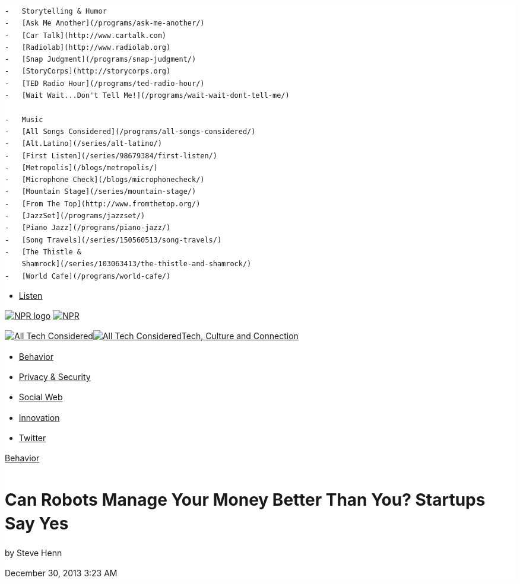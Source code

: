    -   Storytelling & Humor
    -   [Ask Me Another](/programs/ask-me-another/)
    -   [Car Talk](http://www.cartalk.com)
    -   [Radiolab](http://www.radiolab.org)
    -   [Snap Judgment](/programs/snap-judgment/)
    -   [StoryCorps](http://storycorps.org)
    -   [TED Radio Hour](/programs/ted-radio-hour/)
    -   [Wait Wait...Don't Tell Me!](/programs/wait-wait-dont-tell-me/)

    -   Music
    -   [All Songs Considered](/programs/all-songs-considered/)
    -   [Alt.Latino](/series/alt-latino/)
    -   [First Listen](/series/98679384/first-listen/)
    -   [Metropolis](/blogs/metropolis/)
    -   [Microphone Check](/blogs/microphonecheck/)
    -   [Mountain Stage](/series/mountain-stage/)
    -   [From The Top](http://www.fromthetop.org/)
    -   [JazzSet](/programs/jazzset/)
    -   [Piano Jazz](/programs/piano-jazz/)
    -   [Song Travels](/series/150560513/song-travels/)
    -   [The Thistle &
        Shamrock](/series/103063413/the-thistle-and-shamrock/)
    -   [World Cafe](/programs/world-cafe/)

-   [Listen](/listen/)

[![NPR logo](http://media.npr.org/chrome/subnav_toggle.png)](#sidebar)
[![NPR](http://media.npr.org/chrome/news/nprlogo_138x46.gif)](/)

[![All Tech
Considered](http://media.npr.org/branding/blogs/alltechconsidered/branding_icon-ef74e0fe04f9d3aa56174b7cafc5f45383056ab3.png)![All
Tech
Considered](http://media.npr.org/branding/blogs/alltechconsidered/branding_main-145eb25ca00acff04e540202da68b169a7d1eba8.png)Tech,
Culture and Connection](http://www.npr.org/blogs/alltechconsidered/)

[](#)

-   [Behavior](/blogs/alltechconsidered/202985594/behavior)
-   [Privacy & Security](/templates/story/story.php?storyId=125106005)
-   [Social Web](/templates/story/story.php?storyId=125104516)
-   [Innovation](/blogs/alltechconsidered/195149875/innovation)

-   [Twitter](https://twitter.com/npralltech)

[Behavior](http://www.npr.org/blogs/alltechconsidered/202985594/behavior)

Can Robots Manage Your Money Better Than You? Startups Say Yes
==============================================================

by Steve Henn

December 30, 2013 3:23 AM

[](javascript:NPR.Player.openPlayer(257551881,%20258301883,%20null,%20NPR.Player.Action.PLAY_NOW,%20NPR.Player.Type.STORY,%20'0'))
